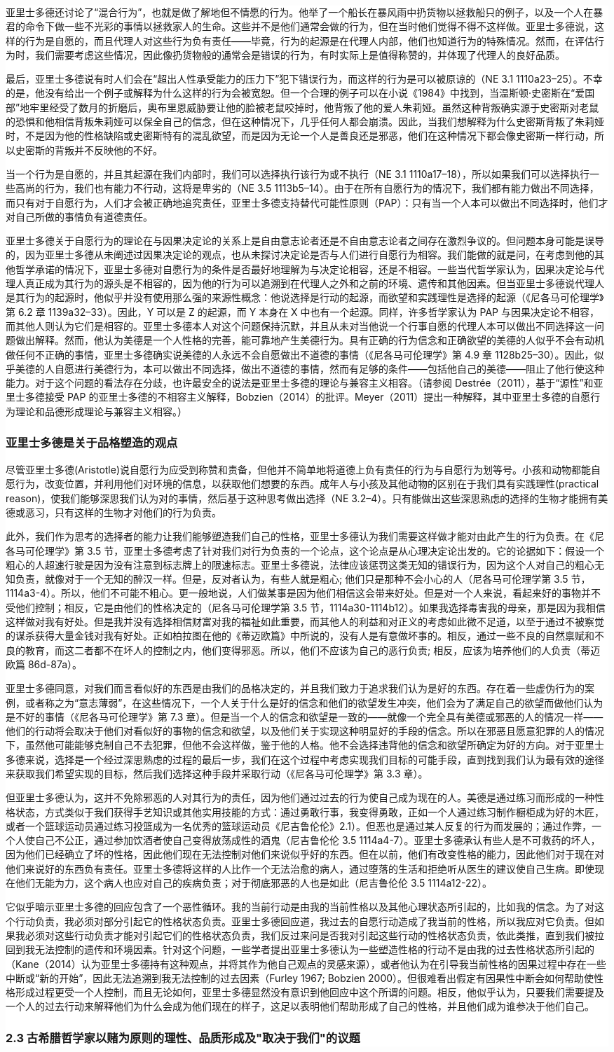 亚里士多德还讨论了“混合行为”，也就是做了解地但不情愿的行为。他举了一个船长在暴风雨中扔货物以拯救船只的例子，以及一个人在暴君的命令下做一些不光彩的事情以拯救家人的生命。这些并不是他们通常会做的行为，但在当时他们觉得不得不这样做。亚里士多德说，这样的行为是自愿的，而且代理人对这些行为负有责任——毕竟，行为的起源是在代理人内部，他们也知道行为的特殊情况。然而，在评估行为时，我们需要考虑这些情况，因此像扔货物般的通常会是错误的行为，有时实际上是值得称赞的，并体现了代理人的良好品质。

最后，亚里士多德说有时人们会在“超出人性承受能力的压力下”犯下错误行为，而这样的行为是可以被原谅的（NE 3.1 1110a23–25）。不幸的是，他没有给出一个例子或解释为什么这样的行为会被宽恕。但一个合理的例子可以在小说《1984》中找到，当温斯顿·史密斯在“爱国部”地牢里经受了数月的折磨后，奥布里恩威胁要让他的脸被老鼠咬掉时，他背叛了他的爱人朱莉娅。虽然这种背叛确实源于史密斯对老鼠的恐惧和他相信背叛朱莉娅可以保全自己的信念，但在这种情况下，几乎任何人都会崩溃。因此，当我们想解释为什么史密斯背叛了朱莉娅时，不是因为他的性格缺陷或史密斯特有的混乱欲望，而是因为无论一个人是善良还是邪恶，他们在这种情况下都会像史密斯一样行动，所以史密斯的背叛并不反映他的不好。

当一个行为是自愿的，并且其起源在我们内部时，我们可以选择执行该行为或不执行（NE 3.1 1110a17–18），所以如果我们可以选择执行一些高尚的行为，我们也有能力不行动，这将是卑劣的（NE 3.5 1113b5–14）。由于在所有自愿行为的情况下，我们都有能力做出不同选择，而只有对于自愿行为，人们才会被正确地追究责任，亚里士多德支持替代可能性原则（PAP）：只有当一个人本可以做出不同选择时，他们才对自己所做的事情负有道德责任。

亚里士多德关于自愿行为的理论在与因果决定论的关系上是自由意志论者还是不自由意志论者之间存在激烈争议的。但问题本身可能是误导的，因为亚里士多德从未阐述过因果决定论的观点，也从未探讨决定论是否与人们进行自愿行为相容。我们能做的就是问，在考虑到他的其他哲学承诺的情况下，亚里士多德对自愿行为的条件是否最好地理解为与决定论相容，还是不相容。一些当代哲学家认为，因果决定论与代理人真正成为其行为的源头是不相容的，因为他的行为可以追溯到在代理人之外和之前的环境、遗传和其他因素。但当亚里士多德说代理人是其行为的起源时，他似乎并没有使用那么强的来源性概念：他说选择是行动的起源，而欲望和实践理性是选择的起源（《尼各马可伦理学》第 6.2 章 1139a32–33）。因此，Y 可以是 Z 的起源，而 Y 本身在 X 中也有一个起源。同样，许多哲学家认为 PAP 与因果决定论不相容，而其他人则认为它们是相容的。亚里士多德本人对这个问题保持沉默，并且从未对当他说一个行事自愿的代理人本可以做出不同选择这一问题做出解释。然而，他认为美德是一个人性格的完善，能可靠地产生美德行为。具有正确的行为信念和正确欲望的美德的人似乎不会有动机做任何不正确的事情，亚里士多德确实说美德的人永远不会自愿做出不道德的事情（《尼各马可伦理学》第 4.9 章 1128b25–30）。因此，似乎美德的人自愿进行美德行为，本可以做出不同选择，做出不道德的事情，然而有足够的条件——包括他自己的美德——阻止了他行使这种能力。对于这个问题的看法存在分歧，也许最安全的说法是亚里士多德的理论与兼容主义相容。（请参阅 Destrée（2011），基于“源性”和亚里士多德接受 PAP 的亚里士多德的不相容主义解释，Bobzien（2014）的批评。Meyer（2011）提出一种解释，其中亚里士多德的自愿行为理论和品德形成理论与兼容主义相容。）

### 亚里士多德是关于品格塑造的观点

尽管亚里士多德(Aristotle)说自愿行为应受到称赞和责备，但他并不简单地将道德上负有责任的行为与自愿行为划等号。小孩和动物都能自愿行为，改变位置，并利用他们对环境的信息，以获取他们想要的东西。成年人与小孩及其他动物的区别在于我们具有实践理性(practical reason)，使我们能够深思我们认为对的事情，然后基于这种思考做出选择（NE 3.2–4）。只有能做出这些深思熟虑的选择的生物才能拥有美德或恶习，只有这样的生物才对他们的行为负责。

此外，我们作为思考的选择者的能力让我们能够塑造我们自己的性格，亚里士多德认为我们需要这样做才能对由此产生的行为负责。在《尼各马可伦理学》第 3.5 节，亚里士多德考虑了针对我们对行为负责的一个论点，这个论点是从心理决定论出发的。它的论据如下：假设一个粗心的人超速行驶是因为没有注意到标志牌上的限速标志。亚里士多德说，法律应该惩罚这类无知的错误行为，因为这个人对自己的粗心无知负责，就像对于一个无知的醉汉一样。但是，反对者认为，有些人就是粗心; 他们只是那种不会小心的人（尼各马可伦理学第 3.5 节，1114a3-4）。所以，他们不可能不粗心。更一般地说，人们做某事是因为他们相信这会带来好处。但是对一个人来说，看起来好的事物并不受他们控制；相反，它是由他们的性格决定的（尼各马可伦理学第 3.5 节，1114a30-1114b12）。如果我选择毒害我的母亲，那是因为我相信这样做对我有好处。但是我并没有选择相信财富对我的福祉如此重要，而其他人的利益和对正义的考虑如此微不足道，以至于通过不被察觉的谋杀获得大量金钱对我有好处。正如柏拉图在他的《蒂迈欧篇》中所说的，没有人是有意做坏事的。相反，通过一些不良的自然禀赋和不良的教育，而这二者都不在坏人的控制之内，他们变得邪恶。所以，他们不应该为自己的恶行负责; 相反，应该为培养他们的人负责（蒂迈欧篇 86d-87a）。

亚里士多德同意，对我们而言看似好的东西是由我们的品格决定的，并且我们致力于追求我们认为是好的东西。存在着一些虚伪行为的案例，或者称之为“意志薄弱”，在这些情况下，一个人关于什么是好的信念和他们的欲望发生冲突，他们会为了满足自己的欲望而做他们认为是不好的事情（《尼各马可伦理学》第 7.3 章）。但是当一个人的信念和欲望是一致的——就像一个完全具有美德或邪恶的人的情况一样——他们的行动将会取决于他们对看似好的事物的信念和欲望，以及他们关于实现这种明显好的手段的信念。所以在邪恶且愿意犯罪的人的情况下，虽然他可能能够克制自己不去犯罪，但他不会这样做，鉴于他的人格。他不会选择违背他的信念和欲望所确定为好的方向。对于亚里士多德来说，选择是一个经过深思熟虑的过程的最后一步，我们在这个过程中考虑实现我们目标的可能手段，直到找到我们认为最有效的途径来获取我们希望实现的目标，然后我们选择这种手段并采取行动（《尼各马可伦理学》第 3.3 章）。

但亚里士多德认为，这并不免除邪恶的人对其行为的责任，因为他们通过过去的行为使自己成为现在的人。美德是通过练习而形成的一种性格状态，方式类似于我们获得手艺知识或其他实用技能的方式：通过勇敢行事，我变得勇敢，正如一个人通过练习制作橱柜成为好的木匠，或者一个篮球运动员通过练习投篮成为一名优秀的篮球运动员《尼吉鲁伦伦》2.1）。但恶也是通过某人反复的行为而发展的；通过作弊，一个人使自己不公正，通过参加饮酒者使自己变得放荡成性的酒鬼（尼吉鲁伦伦 3.5 1114a4-7）。亚里士多德承认有些人是不可救药的坏人，因为他们已经确立了坏的性格，因此他们现在无法控制对他们来说似乎好的东西。但在以前，他们有改变性格的能力，因此他们对于现在对他们来说好的东西负有责任。亚里士多德将这样的人比作一个无法治愈的病人，通过堕落的生活和拒绝听从医生的建议使自己生病。即使现在他们无能为力，这个病人也应对自己的疾病负责；对于彻底邪恶的人也是如此（尼吉鲁伦伦 3.5 1114a12-22）。

它似乎暗示亚里士多德的回应包含了一个恶性循环。我的当前行动是由我的当前性格以及其他心理状态所引起的，比如我的信念。为了对这个行动负责，我必须对部分引起它的性格状态负责。亚里士多德回应道，我过去的自愿行动造成了我当前的性格，所以我应对它负责。但如果我必须对这些行动负责才能对引起它们的性格状态负责，我们反过来问是否我对引起这些行动的性格状态负责，依此类推，直到我们被拉回到我无法控制的遗传和环境因素。针对这个问题，一些学者提出亚里士多德认为一些塑造性格的行动不是由我的过去性格状态所引起的（Kane（2014）认为亚里士多德持有这种观点，并将其作为他自己观点的灵感来源），或者他认为在引导我当前性格的因果过程中存在一些中断或“新的开始”，因此无法追溯到我无法控制的过去因素（Furley 1967; Bobzien 2000）。但很难看出假定有因果性中断会如何帮助使性格形成过程更受一个人控制，而且无论如何，亚里士多德显然没有意识到他回应中这个所谓的问题。相反，他似乎认为，只要我们需要提及一个人的过去行动来解释他们为什么会成为他们现在的样子，这足以表明他们帮助形成了自己的性格，并且他们成为谁参决于他们自己。

### 2.3 古希腊哲学家以赌为原则的理性、品质形成及"取决于我们"的议题
